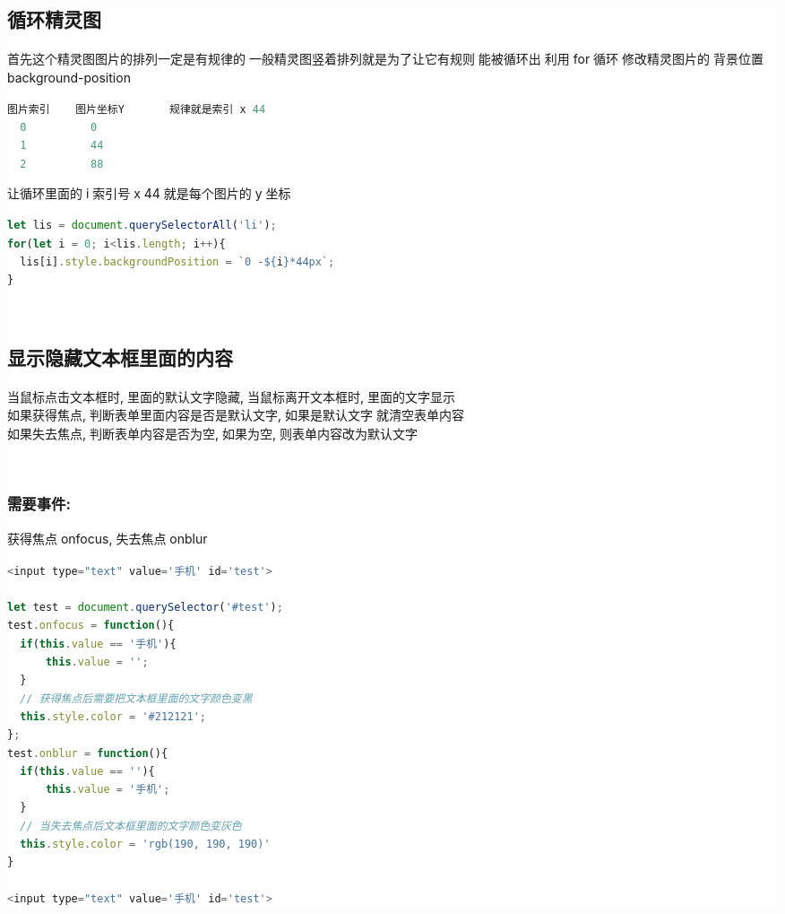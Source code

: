 ## 循环精灵图
首先这个精灵图图片的排列一定是有规律的 一般精灵图竖着排列就是为了让它有规则 能被循环出
利用 for 循环 修改精灵图片的 背景位置 background-position

```js
图片索引    图片坐标Y       规律就是索引 x 44
  0          0
  1          44
  2          88
```

让循环里面的 i 索引号 x 44 就是每个图片的 y 坐标
```js
let lis = document.querySelectorAll('li');
for(let i = 0; i<lis.length; i++){
  lis[i].style.backgroundPosition = `0 -${i}*44px`;
}
```

<br>

## 显示隐藏文本框里面的内容
当鼠标点击文本框时, 里面的默认文字隐藏, 当鼠标离开文本框时, 里面的文字显示  
如果获得焦点, 判断表单里面内容是否是默认文字, 如果是默认文字 就清空表单内容  
如果失去焦点, 判断表单内容是否为空, 如果为空, 则表单内容改为默认文字  

<br>

### 需要事件:   
获得焦点 onfocus, 失去焦点 onblur

```js
<input type="text" value='手机' id='test'>

let test = document.querySelector('#test');
test.onfocus = function(){
  if(this.value == '手机'){
      this.value = '';
  }
  // 获得焦点后需要把文本框里面的文字颜色变黑
  this.style.color = '#212121';
};
test.onblur = function(){
  if(this.value == ''){
      this.value = '手机';
  }
  // 当失去焦点后文本框里面的文字颜色变灰色
  this.style.color = 'rgb(190, 190, 190)'
}

<input type="text" value='手机' id='test'>


```
